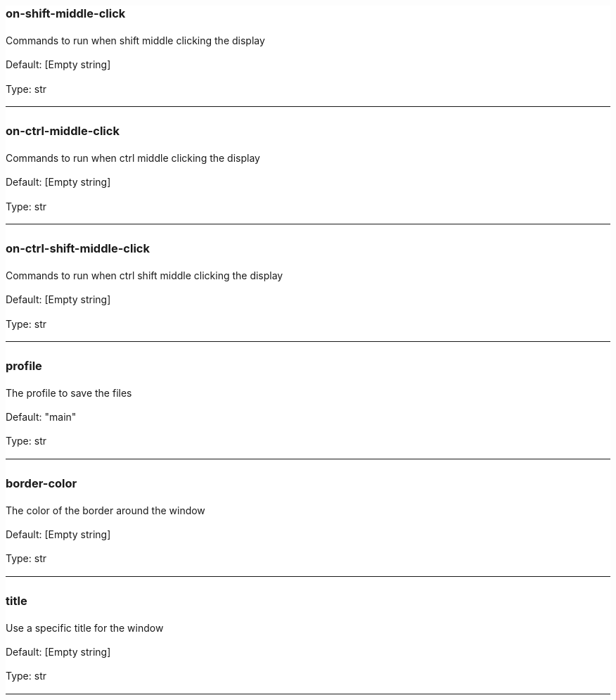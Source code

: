 
### on-shift-middle-click

Commands to run when shift middle clicking the display

Default: [Empty string]

Type: str

---

### on-ctrl-middle-click

Commands to run when ctrl middle clicking the display

Default: [Empty string]

Type: str

---

### on-ctrl-shift-middle-click

Commands to run when ctrl shift middle clicking the display

Default: [Empty string]

Type: str

---

### profile

The profile to save the files

Default: "main"

Type: str

---

### border-color

The color of the border around the window

Default: [Empty string]

Type: str

---

### title

Use a specific title for the window

Default: [Empty string]

Type: str

---